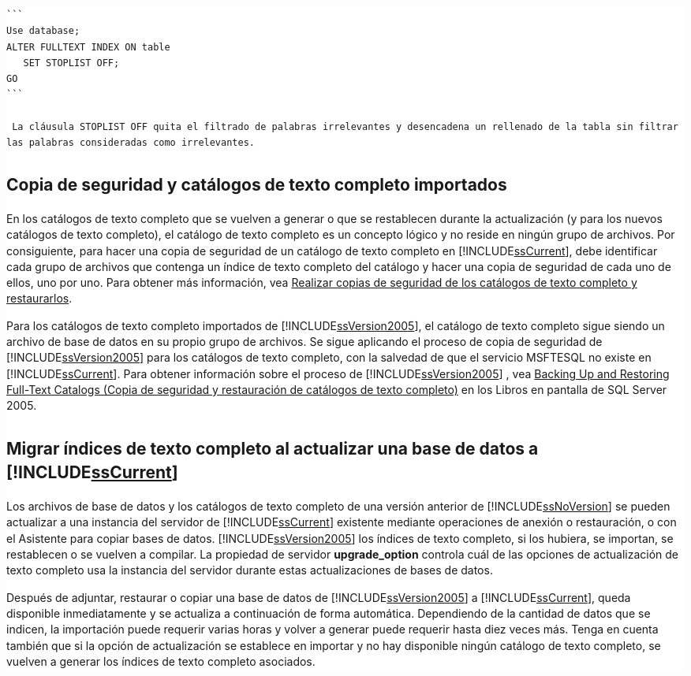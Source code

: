     ```  
    Use database;   
    ALTER FULLTEXT INDEX ON table  
       SET STOPLIST OFF;  
    GO  
    ```  
  
     La cláusula STOPLIST OFF quita el filtrado de palabras irrelevantes y desencadena un rellenado de la tabla sin filtrar las palabras consideradas como irrelevantes.  
  
## <a name="backup-and-imported-full-text-catalogs"></a>Copia de seguridad y catálogos de texto completo importados  
 En los catálogos de texto completo que se vuelven a generar o que se restablecen durante la actualización (y para los nuevos catálogos de texto completo), el catálogo de texto completo es un concepto lógico y no reside en ningún grupo de archivos. Por consiguiente, para hacer una copia de seguridad de un catálogo de texto completo en [!INCLUDE[ssCurrent](../../includes/sscurrent-md.md)], debe identificar cada grupo de archivos que contenga un índice de texto completo del catálogo y hacer una copia de seguridad de cada uno de ellos, uno por uno. Para obtener más información, vea [Realizar copias de seguridad de los catálogos de texto completo y restaurarlos](../../relational-databases/search/back-up-and-restore-full-text-catalogs-and-indexes.md).  
  
 Para los catálogos de texto completo importados de [!INCLUDE[ssVersion2005](../../includes/ssversion2005-md.md)], el catálogo de texto completo sigue siendo un archivo de base de datos en su propio grupo de archivos. Se sigue aplicando el proceso de copia de seguridad de [!INCLUDE[ssVersion2005](../../includes/ssversion2005-md.md)] para los catálogos de texto completo, con la salvedad de que el servicio MSFTESQL no existe en [!INCLUDE[ssCurrent](../../includes/sscurrent-md.md)]. Para obtener información sobre el proceso de [!INCLUDE[ssVersion2005](../../includes/ssversion2005-md.md)] , vea [Backing Up and Restoring Full-Text Catalogs (Copia de seguridad y restauración de catálogos de texto completo)](/previous-versions/sql/sql-server-2005/ms142511(v=sql.90)) en los Libros en pantalla de SQL Server 2005.  
  
##  <a name="migrating-full-text-indexes-when-upgrading-a-database-to-sscurrent"></a><a name="Upgrade_Db"></a> Migrar índices de texto completo al actualizar una base de datos a [!INCLUDE[ssCurrent](../../includes/sscurrent-md.md)]  
 Los archivos de base de datos y los catálogos de texto completo de una versión anterior de [!INCLUDE[ssNoVersion](../../includes/ssnoversion-md.md)] se pueden actualizar a una instancia del servidor de [!INCLUDE[ssCurrent](../../includes/sscurrent-md.md)] existente mediante operaciones de anexión o restauración, o con el Asistente para copiar bases de datos. [!INCLUDE[ssVersion2005](../../includes/ssversion2005-md.md)] los índices de texto completo, si los hubiera, se importan, se restablecen o se vuelven a compilar. La propiedad de servidor **upgrade_option** controla cuál de las opciones de actualización de texto completo usa la instancia del servidor durante estas actualizaciones de bases de datos.  
  
 Después de adjuntar, restaurar o copiar una base de datos de [!INCLUDE[ssVersion2005](../../includes/ssversion2005-md.md)] a [!INCLUDE[ssCurrent](../../includes/sscurrent-md.md)], queda disponible inmediatamente y se actualiza a continuación de forma automática. Dependiendo de la cantidad de datos que se indicen, la importación puede requerir varias horas y volver a generar puede requerir hasta diez veces más. Tenga en cuenta también que si la opción de actualización se establece en importar y no hay disponible ningún catálogo de texto completo, se vuelven a generar los índices de texto completo asociados.  
  